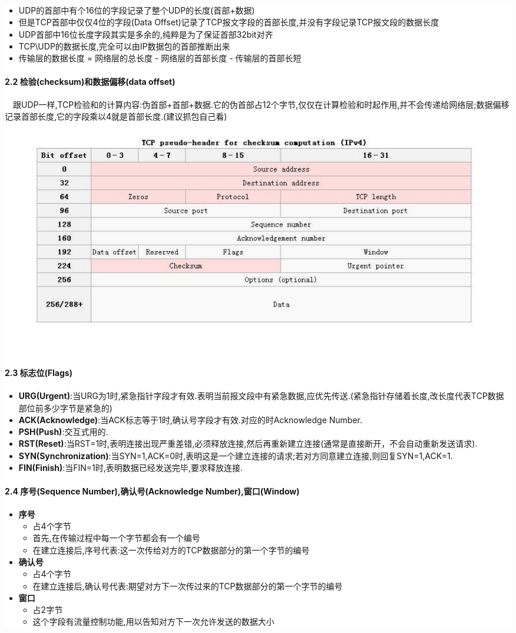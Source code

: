 * UDP的首部中有个16位的字段记录了整个UDP的长度(首部+数据)
* 但是TCP首部中仅仅4位的字段(Data Offset)记录了TCP报文字段的首部长度,并没有字段记录TCP报文段的数据长度
* UDP首部中16位长度字段其实是多余的,纯粹是为了保证首部32bit对齐
* TCP\UDP的数据长度,完全可以由IP数据包的首部推断出来
* 传输层的数据长度 = 网络层的总长度 - 网络层的首部长度 - 传输层的首部长短
  

#### **2.2 检验(checksum)和数据偏移(data offset)**

&emsp;跟UDP一样,TCP检验和的计算内容:伪首部+首部+数据.它的伪首部占12个字节,仅仅在计算检验和时起作用,并不会传递给网络层;数据偏移记录首部长度,它的字段乘以4就是首部长度.(建议抓包自己看)

![](./image/检验和.png)

#### **2.3 标志位(Flags)**

 * **URG(Urgent)**:当URG为1时,紧急指针字段才有效.表明当前报文段中有紧急数据,应优先传送.(紧急指针存储着长度,改长度代表TCP数据部位前多少字节是紧急的)
 * **ACK(Acknowledge)**:当ACK标志等于1时,确认号字段才有效.对应的时Acknowledge Number.
 * **PSH(Push)**:交互式用的.
 * **RST(Reset)**:当RST=1时,表明连接出现严重差错,必须释放连接,然后再重新建立连接(通常是直接断开，不会自动重新发送请求).
 * **SYN(Synchronization)**:当SYN=1,ACK=0时,表明这是一个建立连接的请求;若对方同意建立连接,则回复SYN=1,ACK=1.
 * **FIN(Finish)**:当FIN=1时,表明数据已经发送完毕,要求释放连接.

#### **2.4 序号(Sequence Number),确认号(Acknowledge Number),窗口(Window)**

* **序号**
    * 占4个字节
    * 首先,在传输过程中每一个字节都会有一个编号
    * 在建立连接后,序号代表:这一次传给对方的TCP数据部分的第一个字节的编号
* **确认号**
    * 占4个字节
    * 在建立连接后,确认号代表:期望对方下一次传过来的TCP数据部分的第一个字节的编号
* **窗口**
    * 占2字节
    * 这个字段有流量控制功能,用以告知对方下一次允许发送的数据大小
    